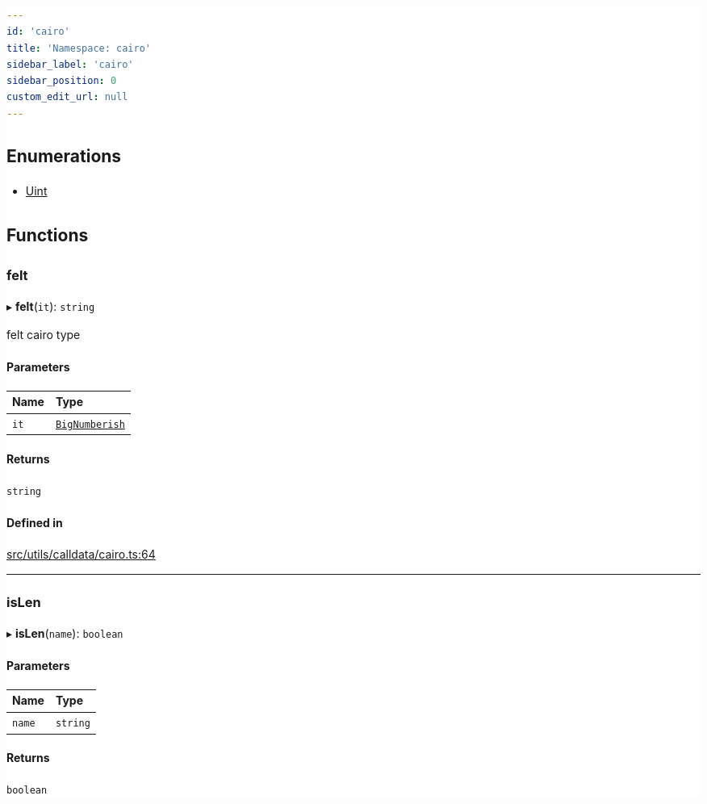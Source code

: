 ```yaml
---
id: 'cairo'
title: 'Namespace: cairo'
sidebar_label: 'cairo'
sidebar_position: 0
custom_edit_url: null
---
```


## Enumerations

- [Uint](../enums/cairo.Uint.md)

## Functions

### felt

▸ **felt**(`it`): `string`

felt cairo type

#### Parameters

| Name | Type                                  |
| :--- | :------------------------------------ |
| `it` | [`BigNumberish`](num.md#bignumberish) |

#### Returns

`string`

#### Defined in

[src/utils/calldata/cairo.ts:64](https://github.com/0xs34n/starknet.js/blob/develop/src/utils/calldata/cairo.ts#L64)

---

### isLen

▸ **isLen**(`name`): `boolean`

#### Parameters

| Name   | Type     |
| :----- | :------- |
| `name` | `string` |

#### Returns

`boolean`
